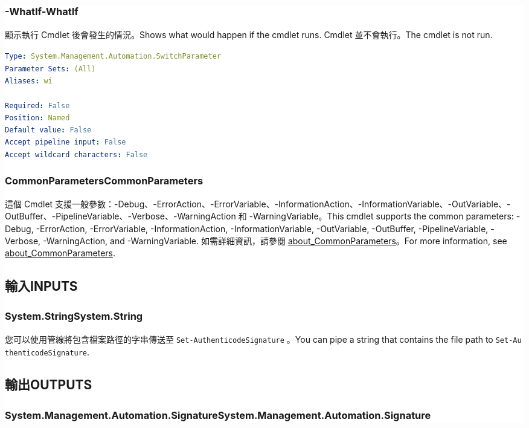 ### <span data-ttu-id="724e0-183">-WhatIf</span><span class="sxs-lookup"><span data-stu-id="724e0-183">-WhatIf</span></span>

<span data-ttu-id="724e0-184">顯示執行 Cmdlet 後會發生的情況。</span><span class="sxs-lookup"><span data-stu-id="724e0-184">Shows what would happen if the cmdlet runs.</span></span> <span data-ttu-id="724e0-185">Cmdlet 並不會執行。</span><span class="sxs-lookup"><span data-stu-id="724e0-185">The cmdlet is not run.</span></span>

```yaml
Type: System.Management.Automation.SwitchParameter
Parameter Sets: (All)
Aliases: wi

Required: False
Position: Named
Default value: False
Accept pipeline input: False
Accept wildcard characters: False
```

### <span data-ttu-id="724e0-186">CommonParameters</span><span class="sxs-lookup"><span data-stu-id="724e0-186">CommonParameters</span></span>

<span data-ttu-id="724e0-187">這個 Cmdlet 支援一般參數：-Debug、-ErrorAction、-ErrorVariable、-InformationAction、-InformationVariable、-OutVariable、-OutBuffer、-PipelineVariable、-Verbose、-WarningAction 和 -WarningVariable。</span><span class="sxs-lookup"><span data-stu-id="724e0-187">This cmdlet supports the common parameters: -Debug, -ErrorAction, -ErrorVariable, -InformationAction, -InformationVariable, -OutVariable, -OutBuffer, -PipelineVariable, -Verbose, -WarningAction, and -WarningVariable.</span></span> <span data-ttu-id="724e0-188">如需詳細資訊，請參閱 [about_CommonParameters](https://go.microsoft.com/fwlink/?LinkID=113216)。</span><span class="sxs-lookup"><span data-stu-id="724e0-188">For more information, see [about_CommonParameters](https://go.microsoft.com/fwlink/?LinkID=113216).</span></span>

## <span data-ttu-id="724e0-189">輸入</span><span class="sxs-lookup"><span data-stu-id="724e0-189">INPUTS</span></span>

### <span data-ttu-id="724e0-190">System.String</span><span class="sxs-lookup"><span data-stu-id="724e0-190">System.String</span></span>

<span data-ttu-id="724e0-191">您可以使用管線將包含檔案路徑的字串傳送至 `Set-AuthenticodeSignature` 。</span><span class="sxs-lookup"><span data-stu-id="724e0-191">You can pipe a string that contains the file path to `Set-AuthenticodeSignature`.</span></span>

## <span data-ttu-id="724e0-192">輸出</span><span class="sxs-lookup"><span data-stu-id="724e0-192">OUTPUTS</span></span>

### <span data-ttu-id="724e0-193">System.Management.Automation.Signature</span><span class="sxs-lookup"><span data-stu-id="724e0-193">System.Management.Automation.Signature</span></span>
